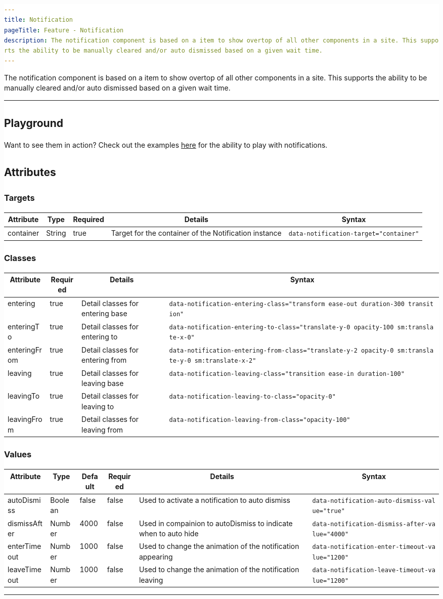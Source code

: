 ```yaml
---
title: Notification
pageTitle: Feature - Notification
description: The notification component is based on a item to show overtop of all other components in a site. This supports the ability to be manually cleared and/or auto dismissed based on a given wait time.
---
```


The notification component is based on a item to show overtop of all other components in a site. This supports the ability to be manually cleared and/or auto dismissed based on a given wait time.

---

## Playground

Want to see them in action? Check out the examples [here](https://chiefpansancolt.github.io/stimulus-tailwind-playground/playground/notification) for the ability to play with notifications.

## Attributes

### Targets

| Attribute | Type   | Required | Details                                               | Syntax                                 |
| --------- | ------ | -------- | ----------------------------------------------------- | -------------------------------------- |
| container | String | true     | Target for the container of the Notification instance | `data-notification-target="container"` |

### Classes

| Attribute    | Required | Details                          | Syntax                                                                                              |
| ------------ | -------- | -------------------------------- | --------------------------------------------------------------------------------------------------- |
| entering     | true     | Detail classes for entering base | `data-notification-entering-class="transform ease-out duration-300 transition"`                     |
| enteringTo   | true     | Detail classes for entering to   | `data-notification-entering-to-class="translate-y-0 opacity-100 sm:translate-x-0"`                  |
| enteringFrom | true     | Detail classes for entering from | `data-notification-entering-from-class="translate-y-2 opacity-0 sm:translate-y-0 sm:translate-x-2"` |
| leaving      | true     | Detail classes for leaving base  | `data-notification-leaving-class="transition ease-in duration-100"`                                 |
| leavingTo    | true     | Detail classes for leaving to    | `data-notification-leaving-to-class="opacity-0"`                                                    |
| leavingFrom  | true     | Detail classes for leaving from  | `data-notification-leaving-from-class="opacity-100"`                                                |

### Values

| Attribute    | Type    | Default | Required | Details                                                         | Syntax                                         |
| ------------ | ------- | ------- | -------- | --------------------------------------------------------------- | ---------------------------------------------- |
| autoDismiss  | Boolean | false   | false    | Used to activate a notification to auto dismiss                 | `data-notification-auto-dismiss-value="true"`  |
| dismissAfter | Number  | 4000    | false    | Used in compainion to autoDismiss to indicate when to auto hide | `data-notification-dismiss-after-value="4000"` |
| enterTimeout | Number  | 1000    | false    | Used to change the animation of the notification appearing      | `data-notification-enter-timeout-value="1200"` |
| leaveTimeout | Number  | 1000    | false    | Used to change the animation of the notification leaving        | `data-notification-leave-timeout-value="1200"` |

---